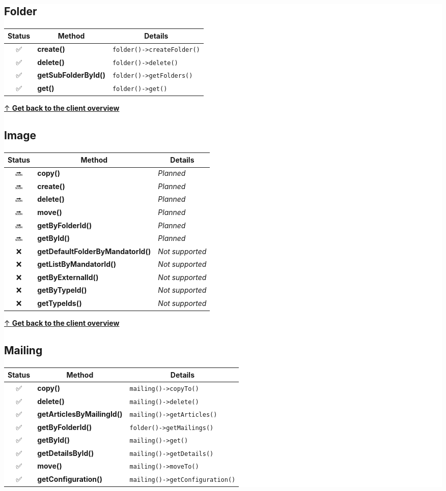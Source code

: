 
## Folder

|Status|Method|Details|
|:-:|-|-|
|✅|**create()**                                  |`folder()->createFolder()`
|✅|**delete()**                                  |`folder()->delete()`
|✅|**getSubFolderById()**                        |`folder()->getFolders()`
|✅|**get()**                                     |`folder()->get()`

[↑ **Get back to the client overview**](#client-overview)


## Image

|Status|Method|Details|
|:-:|-|-|
|🔜|**copy()**                              |*Planned*
|🔜|**create()**                            |*Planned*
|🔜|**delete()**                            |*Planned*
|🔜|**move()**                              |*Planned*
|🔜|**getByFolderId()**                     |*Planned*
|🔜|**getById()**                           |*Planned*
|❌|**getDefaultFolderByMandatorId()**      |*Not supported*
|❌|**getListByMandatorId()**               |*Not supported*
|❌|**getByExternalId()**                   |*Not supported*
|❌|**getByTypeId()**                       |*Not supported*
|❌|**getTypeIds()**                        |*Not supported*

[↑ **Get back to the client overview**](#client-overview)


## Mailing

|Status|Method|Details|
|:-:|-|-|
|✅|**copy()**                                      |`mailing()->copyTo()`
|✅|**delete()**                                    |`mailing()->delete()`
|✅|**getArticlesByMailingId()**                    |`mailing()->getArticles()`
|✅|**getByFolderId()**                             |`folder()->getMailings()`
|✅|**getById()**                                   |`mailing()->get()`
|✅|**getDetailsById()**                            |`mailing()->getDetails()`
|✅|**move()**                                      |`mailing()->moveTo()`
|✅|**getConfiguration()**                          |`mailing()->getConfiguration()`